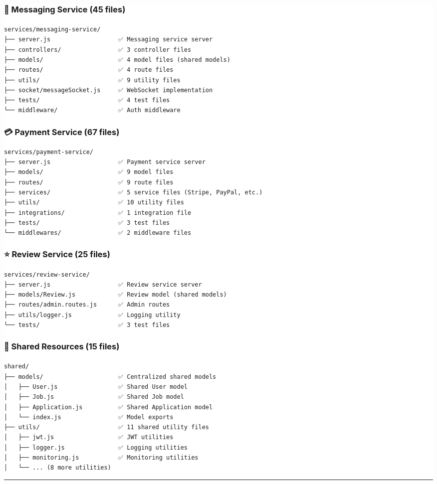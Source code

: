 ### 💬 Messaging Service (45 files)
```
services/messaging-service/
├── server.js                   ✅ Messaging service server
├── controllers/                ✅ 3 controller files
├── models/                     ✅ 4 model files (shared models)
├── routes/                     ✅ 4 route files
├── utils/                      ✅ 9 utility files
├── socket/messageSocket.js     ✅ WebSocket implementation
├── tests/                      ✅ 4 test files
└── middleware/                 ✅ Auth middleware
```

### 💳 Payment Service (67 files)
```
services/payment-service/
├── server.js                   ✅ Payment service server
├── models/                     ✅ 9 model files
├── routes/                     ✅ 9 route files
├── services/                   ✅ 5 service files (Stripe, PayPal, etc.)
├── utils/                      ✅ 10 utility files
├── integrations/               ✅ 1 integration file
├── tests/                      ✅ 3 test files
└── middlewares/                ✅ 2 middleware files
```

### ⭐ Review Service (25 files)
```
services/review-service/
├── server.js                   ✅ Review service server
├── models/Review.js            ✅ Review model (shared models)
├── routes/admin.routes.js      ✅ Admin routes
├── utils/logger.js             ✅ Logging utility
└── tests/                      ✅ 3 test files
```

### 🤝 Shared Resources (15 files)
```
shared/
├── models/                     ✅ Centralized shared models
│   ├── User.js                 ✅ Shared User model
│   ├── Job.js                  ✅ Shared Job model
│   ├── Application.js          ✅ Shared Application model
│   └── index.js                ✅ Model exports
├── utils/                      ✅ 11 shared utility files
│   ├── jwt.js                  ✅ JWT utilities
│   ├── logger.js               ✅ Logging utilities
│   ├── monitoring.js           ✅ Monitoring utilities
│   └── ... (8 more utilities)
```

---
